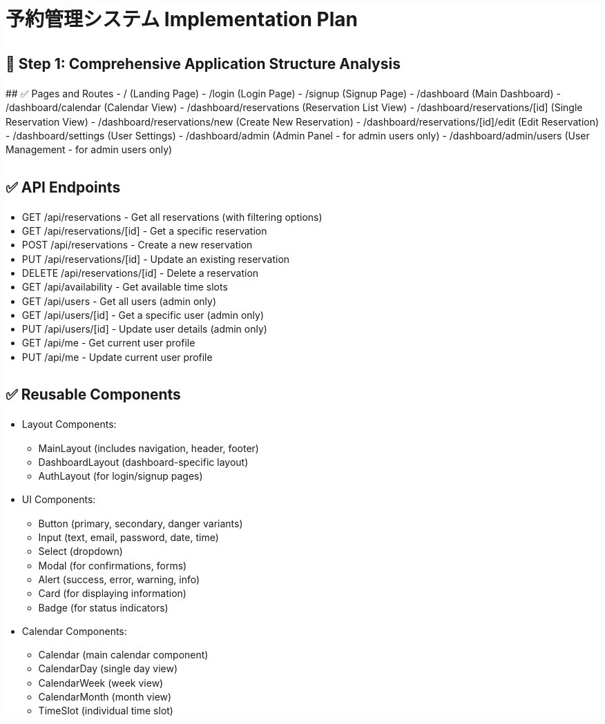 # 予約管理システム Implementation Plan

## 🔎 Step 1: Comprehensive Application Structure Analysis

<analysis>
## ✅ Pages and Routes
- / (Landing Page)
- /login (Login Page)
- /signup (Signup Page)
- /dashboard (Main Dashboard)
- /dashboard/calendar (Calendar View)
- /dashboard/reservations (Reservation List View)
- /dashboard/reservations/[id] (Single Reservation View)
- /dashboard/reservations/new (Create New Reservation)
- /dashboard/reservations/[id]/edit (Edit Reservation)
- /dashboard/settings (User Settings)
- /dashboard/admin (Admin Panel - for admin users only)
- /dashboard/admin/users (User Management - for admin users only)

## ✅ API Endpoints
- GET /api/reservations - Get all reservations (with filtering options)
- GET /api/reservations/[id] - Get a specific reservation
- POST /api/reservations - Create a new reservation
- PUT /api/reservations/[id] - Update an existing reservation
- DELETE /api/reservations/[id] - Delete a reservation
- GET /api/availability - Get available time slots
- GET /api/users - Get all users (admin only)
- GET /api/users/[id] - Get a specific user (admin only)
- PUT /api/users/[id] - Update user details (admin only)
- GET /api/me - Get current user profile
- PUT /api/me - Update current user profile

## ✅ Reusable Components
- Layout Components:
  - MainLayout (includes navigation, header, footer)
  - DashboardLayout (dashboard-specific layout)
  - AuthLayout (for login/signup pages)
  
- UI Components:
  - Button (primary, secondary, danger variants)
  - Input (text, email, password, date, time)
  - Select (dropdown)
  - Modal (for confirmations, forms)
  - Alert (success, error, warning, info)
  - Card (for displaying information)
  - Badge (for status indicators)
  
- Calendar Components:
  - Calendar (main calendar component)
  - CalendarDay (single day view)
  - CalendarWeek (week view)
  - CalendarMonth (month view)
  - TimeSlot (individual time slot)
  